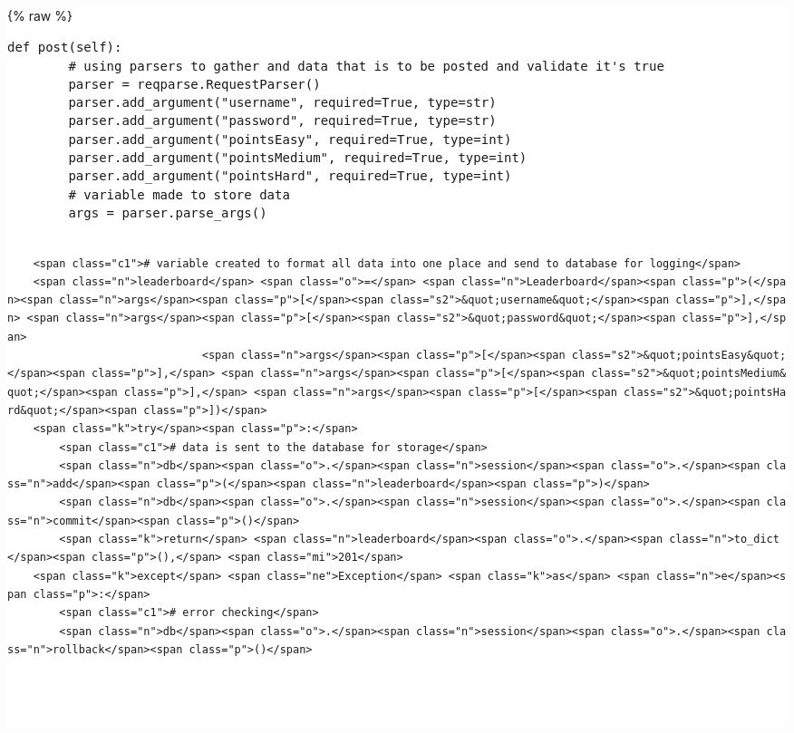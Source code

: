 </div>
</div>
</div>
    {% raw %}
    
<div class="cell border-box-sizing code_cell rendered">
<div class="input">

<div class="inner_cell">
    <div class="input_area">
<div class=" highlight hl-ipython3"><pre><span></span><span class="k">def</span> <span class="nf">post</span><span class="p">(</span><span class="bp">self</span><span class="p">):</span>
        <span class="c1"># using parsers to gather and data that is to be posted and validate it&#39;s true</span>
        <span class="n">parser</span> <span class="o">=</span> <span class="n">reqparse</span><span class="o">.</span><span class="n">RequestParser</span><span class="p">()</span>
        <span class="n">parser</span><span class="o">.</span><span class="n">add_argument</span><span class="p">(</span><span class="s2">&quot;username&quot;</span><span class="p">,</span> <span class="n">required</span><span class="o">=</span><span class="kc">True</span><span class="p">,</span> <span class="nb">type</span><span class="o">=</span><span class="nb">str</span><span class="p">)</span>
        <span class="n">parser</span><span class="o">.</span><span class="n">add_argument</span><span class="p">(</span><span class="s2">&quot;password&quot;</span><span class="p">,</span> <span class="n">required</span><span class="o">=</span><span class="kc">True</span><span class="p">,</span> <span class="nb">type</span><span class="o">=</span><span class="nb">str</span><span class="p">)</span>
        <span class="n">parser</span><span class="o">.</span><span class="n">add_argument</span><span class="p">(</span><span class="s2">&quot;pointsEasy&quot;</span><span class="p">,</span> <span class="n">required</span><span class="o">=</span><span class="kc">True</span><span class="p">,</span> <span class="nb">type</span><span class="o">=</span><span class="nb">int</span><span class="p">)</span>
        <span class="n">parser</span><span class="o">.</span><span class="n">add_argument</span><span class="p">(</span><span class="s2">&quot;pointsMedium&quot;</span><span class="p">,</span> <span class="n">required</span><span class="o">=</span><span class="kc">True</span><span class="p">,</span> <span class="nb">type</span><span class="o">=</span><span class="nb">int</span><span class="p">)</span>
        <span class="n">parser</span><span class="o">.</span><span class="n">add_argument</span><span class="p">(</span><span class="s2">&quot;pointsHard&quot;</span><span class="p">,</span> <span class="n">required</span><span class="o">=</span><span class="kc">True</span><span class="p">,</span> <span class="nb">type</span><span class="o">=</span><span class="nb">int</span><span class="p">)</span>
        <span class="c1"># variable made to store data</span>
        <span class="n">args</span> <span class="o">=</span> <span class="n">parser</span><span class="o">.</span><span class="n">parse_args</span><span class="p">()</span>

        <span class="c1"># variable created to format all data into one place and send to database for logging</span>
        <span class="n">leaderboard</span> <span class="o">=</span> <span class="n">Leaderboard</span><span class="p">(</span><span class="n">args</span><span class="p">[</span><span class="s2">&quot;username&quot;</span><span class="p">],</span> <span class="n">args</span><span class="p">[</span><span class="s2">&quot;password&quot;</span><span class="p">],</span>
                                  <span class="n">args</span><span class="p">[</span><span class="s2">&quot;pointsEasy&quot;</span><span class="p">],</span> <span class="n">args</span><span class="p">[</span><span class="s2">&quot;pointsMedium&quot;</span><span class="p">],</span> <span class="n">args</span><span class="p">[</span><span class="s2">&quot;pointsHard&quot;</span><span class="p">])</span>
        <span class="k">try</span><span class="p">:</span>
            <span class="c1"># data is sent to the database for storage</span>
            <span class="n">db</span><span class="o">.</span><span class="n">session</span><span class="o">.</span><span class="n">add</span><span class="p">(</span><span class="n">leaderboard</span><span class="p">)</span>
            <span class="n">db</span><span class="o">.</span><span class="n">session</span><span class="o">.</span><span class="n">commit</span><span class="p">()</span>
            <span class="k">return</span> <span class="n">leaderboard</span><span class="o">.</span><span class="n">to_dict</span><span class="p">(),</span> <span class="mi">201</span>
        <span class="k">except</span> <span class="ne">Exception</span> <span class="k">as</span> <span class="n">e</span><span class="p">:</span>
            <span class="c1"># error checking</span>
            <span class="n">db</span><span class="o">.</span><span class="n">session</span><span class="o">.</span><span class="n">rollback</span><span class="p">()</span>